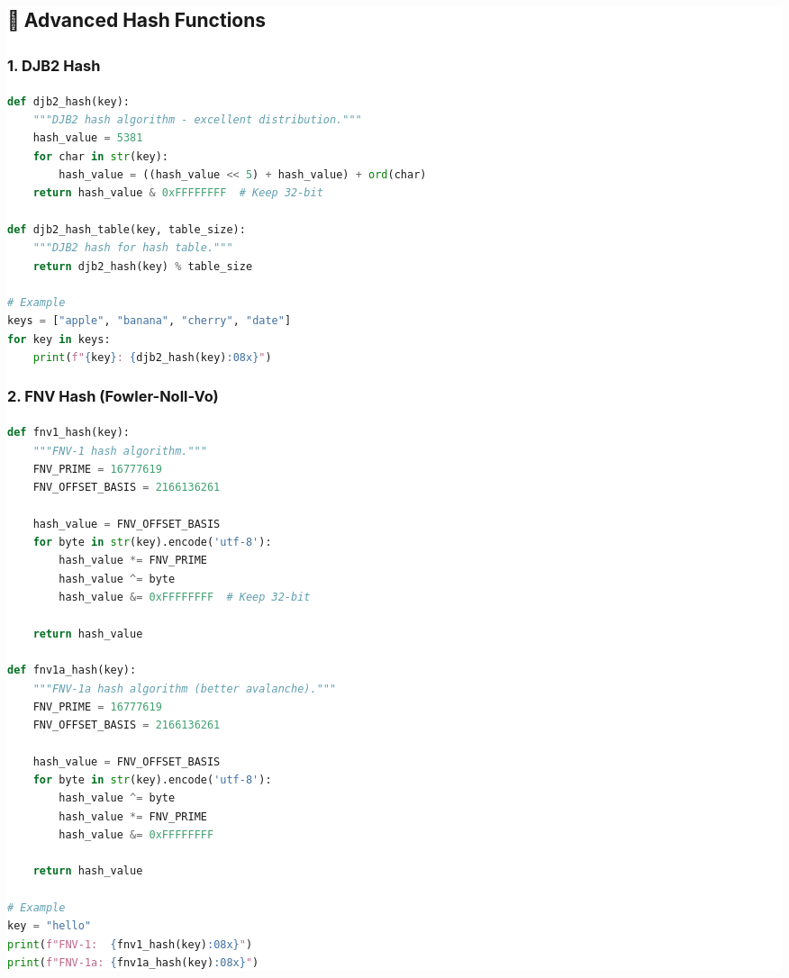 
## 🚀 Advanced Hash Functions

### 1. DJB2 Hash

```python
def djb2_hash(key):
    """DJB2 hash algorithm - excellent distribution."""
    hash_value = 5381
    for char in str(key):
        hash_value = ((hash_value << 5) + hash_value) + ord(char)
    return hash_value & 0xFFFFFFFF  # Keep 32-bit

def djb2_hash_table(key, table_size):
    """DJB2 hash for hash table."""
    return djb2_hash(key) % table_size

# Example
keys = ["apple", "banana", "cherry", "date"]
for key in keys:
    print(f"{key}: {djb2_hash(key):08x}")
```

### 2. FNV Hash (Fowler-Noll-Vo)

```python
def fnv1_hash(key):
    """FNV-1 hash algorithm."""
    FNV_PRIME = 16777619
    FNV_OFFSET_BASIS = 2166136261
    
    hash_value = FNV_OFFSET_BASIS
    for byte in str(key).encode('utf-8'):
        hash_value *= FNV_PRIME
        hash_value ^= byte
        hash_value &= 0xFFFFFFFF  # Keep 32-bit
    
    return hash_value

def fnv1a_hash(key):
    """FNV-1a hash algorithm (better avalanche)."""
    FNV_PRIME = 16777619
    FNV_OFFSET_BASIS = 2166136261
    
    hash_value = FNV_OFFSET_BASIS
    for byte in str(key).encode('utf-8'):
        hash_value ^= byte
        hash_value *= FNV_PRIME
        hash_value &= 0xFFFFFFFF
    
    return hash_value

# Example
key = "hello"
print(f"FNV-1:  {fnv1_hash(key):08x}")
print(f"FNV-1a: {fnv1a_hash(key):08x}")
```
